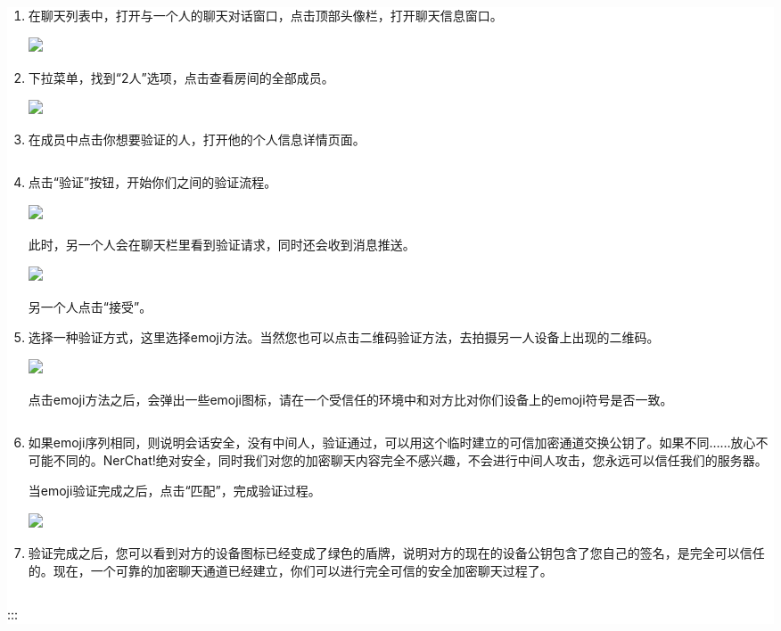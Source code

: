 1. 在聊天列表中，打开与一个人的聊天对话窗口，点击顶部头像栏，打开聊天信息窗口。

    ![](../../assets/mobile/1_chat.jpg)
    

2. 下拉菜单，找到“2人”选项，点击查看房间的全部成员。

    ![](../../assets/mobile/2_chat_details.jpg)

3. 在成员中点击你想要验证的人，打开他的个人信息详情页面。

    <div style="display:flex; justify-content:row; flex-wrap: wrap">
        <img src="../../assets/mobile/3_room_members.jpg" alt="">
        <img src="../../assets/mobile/4_user_details.jpg" alt="">
    </div>

4. 点击“验证”按钮，开始你们之间的验证流程。

    ![](../../assets/mobile/5_start_verify.jpg)

    此时，另一个人会在聊天栏里看到验证请求，同时还会收到消息推送。

    ![](../../assets/mobile/o1_received_verify_request.jpg)

    另一个人点击“接受”。

5. 选择一种验证方式，这里选择emoji方法。当然您也可以点击二维码验证方法，去拍摄另一人设备上出现的二维码。

    ![](../../assets/mobile/o2_choose_verify_method.jpg)

    点击emoji方法之后，会弹出一些emoji图标，请在一个受信任的环境中和对方比对你们设备上的emoji符号是否一致。
    
    <div style="display:flex; justify-content:row; flex-wrap: wrap">
        <img src="../../assets/mobile/6_emoji_verify.jpg" alt="">
        <img src="../../assets/mobile/o3_emoji.jpg" alt="">
    </div>

6. 如果emoji序列相同，则说明会话安全，没有中间人，验证通过，可以用这个临时建立的可信加密通道交换公钥了。如果不同……放心不可能不同的。NerChat!绝对安全，同时我们对您的加密聊天内容完全不感兴趣，不会进行中间人攻击，您永远可以信任我们的服务器。

    当emoji验证完成之后，点击“匹配”，完成验证过程。

    ![](../../assets/mobile/7_verify_complete_shield.jpg)

7. 验证完成之后，您可以看到对方的设备图标已经变成了绿色的盾牌，说明对方的现在的设备公钥包含了您自己的签名，是完全可以信任的。现在，一个可靠的加密聊天通道已经建立，你们可以进行完全可信的安全加密聊天过程了。

    <div style="display:flex; justify-content:row; flex-wrap: wrap">
        <img src="../../assets/mobile/8_user_details_verified.jpg" alt="">
        <img src="../../assets/mobile/9_room_members_verified.jpg" alt="">
    </div>

:::
